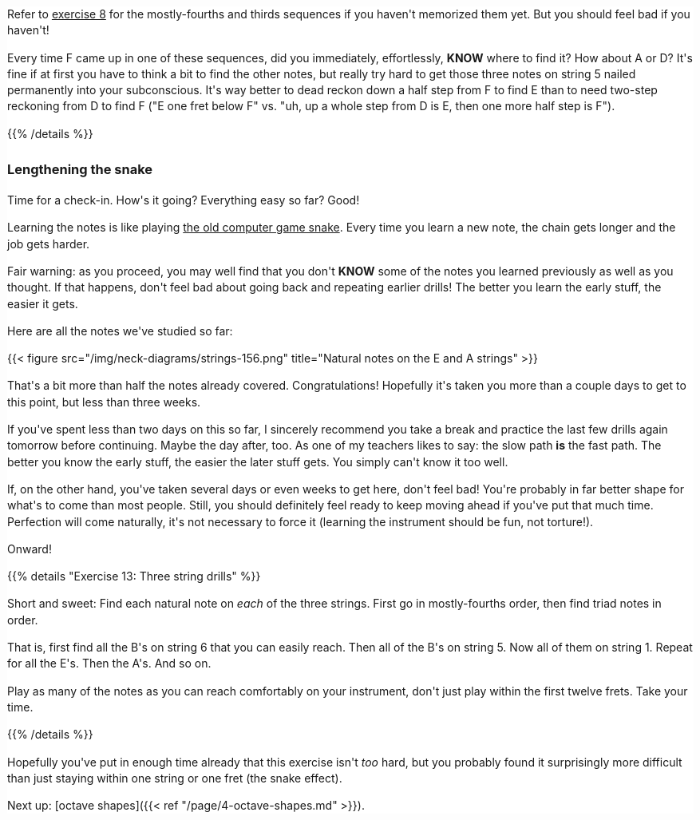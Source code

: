   <p>Refer to <a href="/page/2-open-and-e#scalepractice">exercise 8</a> for the mostly-fourths and thirds sequences if you haven't memorized them yet. But you should feel bad if you haven't!</p>

  <p>Every time F came up in one of these sequences, did you immediately, effortlessly, <strong>KNOW</strong> where to find it? How about A or D? It's fine if at first you have to think a bit to find the other notes, but really try hard to get those three notes on string 5 nailed permanently into your subconscious. It's way better to dead reckon down a half step from F to find E than to need two-step reckoning from D to find F ("E one fret below F" vs. "uh, up a whole step from D is E, then one more half step is F").</p>
</div>
{{% /details %}}

### Lengthening the snake

Time for a check-in. How's it going? Everything easy so far? Good!

Learning the notes is like playing [the old computer game snake](https://playsnake.org/). Every time you learn a new note, the chain gets longer and the job gets harder.

Fair warning: as you proceed, you may well find that you don't **KNOW** some of the notes you learned previously as well as you thought. If that happens, don't feel bad about going back and repeating earlier drills! The better you learn the early stuff, the easier it gets.

Here are all the notes we've studied so far:

<div class="text-center">
{{< figure src="/img/neck-diagrams/strings-156.png" title="Natural notes on the E and A strings" >}}
</div>

That's a bit more than half the notes already covered. Congratulations! Hopefully it's taken you more than a couple days to get to this point, but less than three weeks.

If you've spent less than two days on this so far, I sincerely recommend you take a break and practice the last few drills again tomorrow before continuing. Maybe the day after, too. As one of my teachers likes to say: the slow path **is** the fast path. The better you know the early stuff, the easier the later stuff gets. You simply can't know it too well.

If, on the other hand, you've taken several days or even weeks to get here, don't feel bad! You're probably in far better shape for what's to come than most people. Still, you should definitely feel ready to keep moving ahead if you've put that much time. Perfection will come naturally, it's not necessary to force it (learning the instrument should be fun, not torture!).

Onward!

<p></p>
{{% details "Exercise 13: Three string drills" %}}
<div class="bg-info">
  <p>Short and sweet: Find each natural note on <em>each</em> of the three strings. First go in mostly-fourths order, then find triad notes in order.</p>
  <p>That is, first find all the B's on string 6 that you can easily reach. Then all of the B's on string 5. Now all of them on string 1. Repeat for all the E's. Then the A's. And so on.</p>
  <p>Play as many of the notes as you can reach comfortably on your instrument, don't just play within the first twelve frets. Take your time.</p>
</div>
{{% /details %}}

Hopefully you've put in enough time already that this exercise isn't *too* hard, but you probably found it surprisingly more difficult than just staying within one string or one fret (the snake effect).

Next up: [octave shapes]({{< ref "/page/4-octave-shapes.md" >}}).
